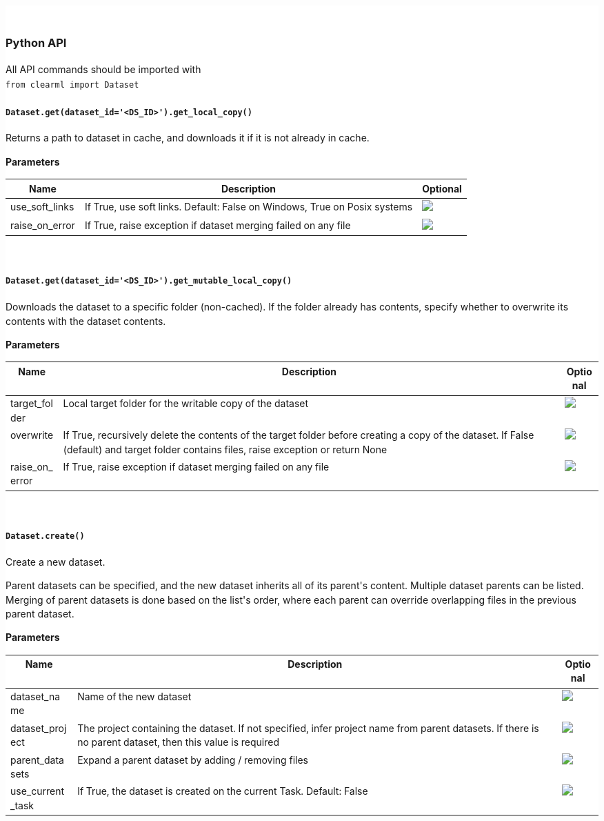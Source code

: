 <br/>

### Python API

All API commands should be imported with<br/> `from clearml import Dataset`


#### `Dataset.get(dataset_id='<DS_ID>').get_local_copy()`  

Returns a path to dataset in cache, and downloads it if it is not already in cache.

**Parameters**

|Name|Description|Optional|
|---|---|---|
|use_soft_links|If True, use soft links. Default: False on Windows, True on Posix systems|<img src="/icons/ico-optional-yes.svg" className="icon size-md center-md" />|
|raise_on_error|If True, raise exception if dataset merging failed on any file|<img src="/icons/ico-optional-yes.svg" className="icon size-md center-md" />|

<br/>

#### `Dataset.get(dataset_id='<DS_ID>').get_mutable_local_copy()` 

Downloads the dataset to a specific folder (non-cached). If the folder already has contents, specify whether to overwrite 
its contents with the dataset contents.
  
**Parameters**

|Name|Description|Optional|
|---|---|---|
|target_folder|Local target folder for the writable copy of the dataset|<img src="/icons/ico-optional-no.svg" className="icon size-md center-md" />|
|overwrite|If True, recursively delete the contents of the target folder before creating a copy of the dataset. If False (default) and target folder contains files, raise exception or return None|<img src="/icons/ico-optional-yes.svg" className="icon size-md center-md" />|
|raise_on_error|If True, raise exception if dataset merging failed on any file|<img src="/icons/ico-optional-yes.svg" className="icon size-md center-md" />|

<br/>

#### `Dataset.create()`

Create a new dataset. 

Parent datasets can be specified, and the new dataset inherits all of its parent's content. Multiple dataset parents can 
be listed. Merging of parent datasets is done based on the list's order, where each parent can override overlapping files 
in the previous parent dataset.
  
**Parameters**

|Name|Description|Optional|
|---|---|---|
|dataset_name|Name of the new dataset|<img src="/icons/ico-optional-no.svg" className="icon size-md center-md" />|
|dataset_project|The project containing the dataset. If not specified, infer project name from parent datasets. If there is no parent dataset, then this value is required|<img src="/icons/ico-optional-yes.svg" className="icon size-md center-md" />|
|parent_datasets|Expand a parent dataset by adding / removing files|<img src="/icons/ico-optional-yes.svg" className="icon size-md center-md" />|
|use_current_task|If True, the dataset is created on the current Task. Default: False|<img src="/icons/ico-optional-yes.svg" className="icon size-md center-md" />|
